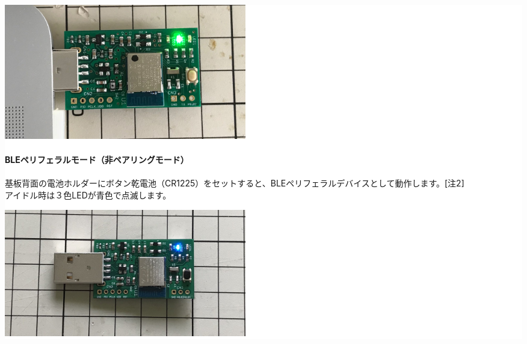 <img src="assets/0024.jpg" width="400">

#### BLEペリフェラルモード（非ペアリングモード）

基板背面の電池ホルダーにボタン乾電池（CR1225）をセットすると、BLEペリフェラルデバイスとして動作します。[注2]<br>
アイドル時は３色LEDが青色で点滅します。

<img src="assets/0018.jpg" width="400">
